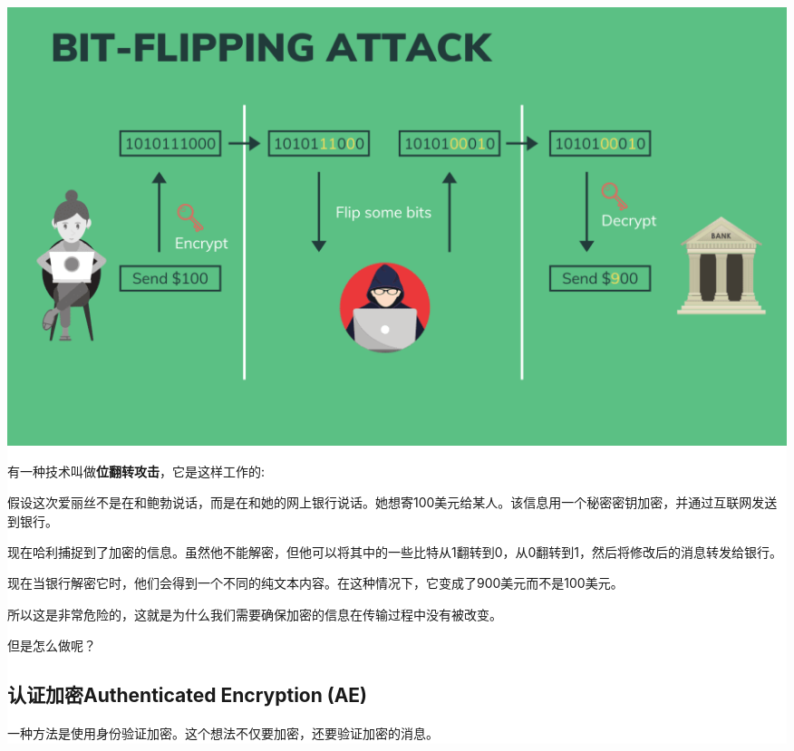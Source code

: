 ![Bit flipping](index/1xpcibbd4haxeh2b0lya.png)

有一种技术叫做**位翻转攻击**，它是这样工作的:

假设这次爱丽丝不是在和鲍勃说话，而是在和她的网上银行说话。她想寄100美元给某人。该信息用一个秘密密钥加密，并通过互联网发送到银行。

现在哈利捕捉到了加密的信息。虽然他不能解密，但他可以将其中的一些比特从1翻转到0，从0翻转到1，然后将修改后的消息转发给银行。

现在当银行解密它时，他们会得到一个不同的纯文本内容。在这种情况下，它变成了900美元而不是100美元。

所以这是非常危险的，这就是为什么我们需要确保加密的信息在传输过程中没有被改变。

但是怎么做呢？

## 认证加密Authenticated Encryption (AE)

一种方法是使用身份验证加密。这个想法不仅要加密，还要验证加密的消息。
